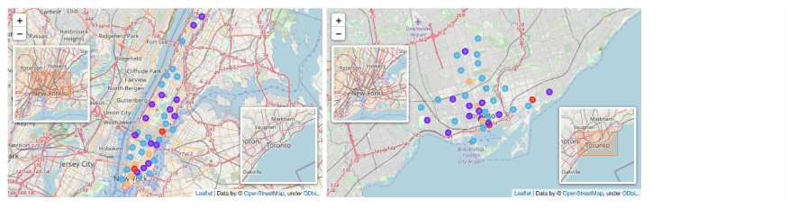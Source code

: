   <img src="Images/newyork_clusters.png" width="350">
  <img src="Images/toronto_clusters.png" width="350">
</p>
